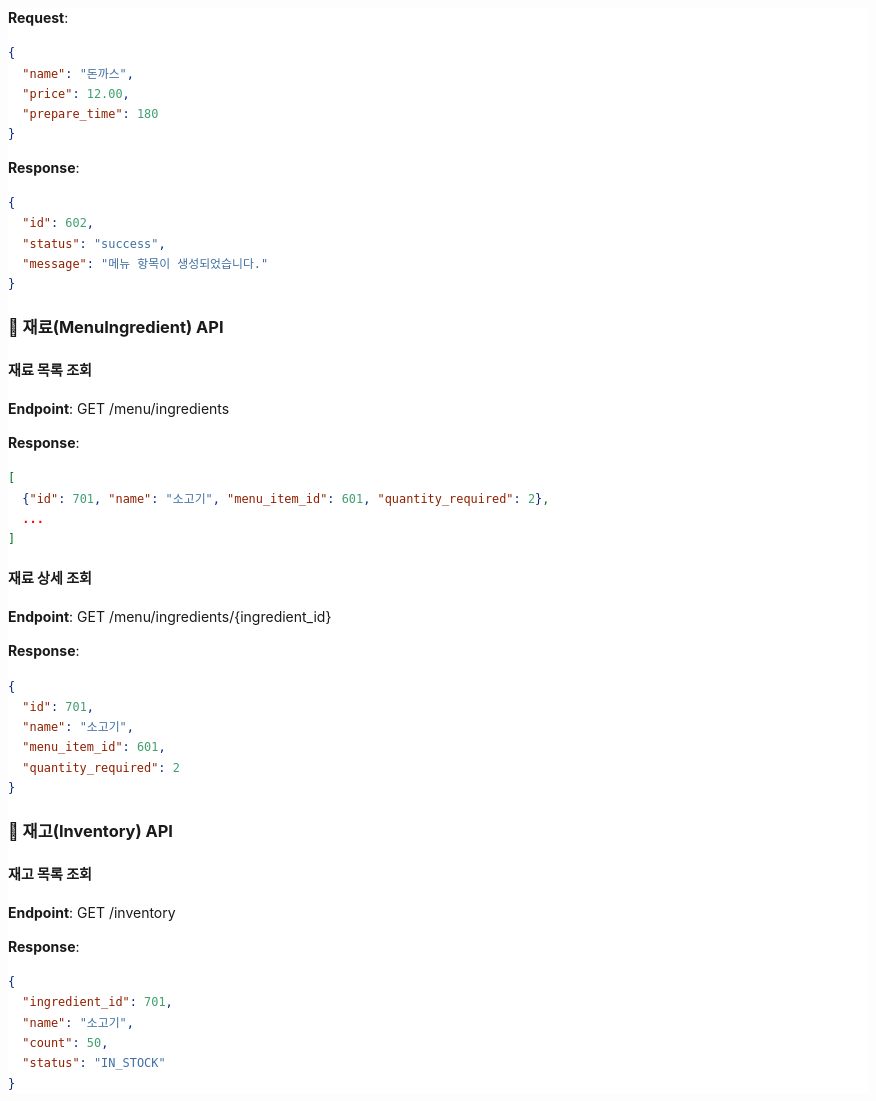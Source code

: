 **Request**:
```json
{
  "name": "돈까스",
  "price": 12.00,
  "prepare_time": 180
}
```

**Response**:
```json
{
  "id": 602,
  "status": "success",
  "message": "메뉴 항목이 생성되었습니다."
}
```

### 📍 재료(MenuIngredient) API

#### 재료 목록 조회
**Endpoint**: GET /menu/ingredients

**Response**:
```json
[
  {"id": 701, "name": "소고기", "menu_item_id": 601, "quantity_required": 2},
  ...
]
```

#### 재료 상세 조회
**Endpoint**: GET /menu/ingredients/{ingredient_id}

**Response**:
```json
{
  "id": 701,
  "name": "소고기",
  "menu_item_id": 601,
  "quantity_required": 2
}
```

### 📍 재고(Inventory) API

#### 재고 목록 조회
**Endpoint**: GET /inventory

**Response**:
```json
{
  "ingredient_id": 701,
  "name": "소고기",
  "count": 50,
  "status": "IN_STOCK"
}
```
